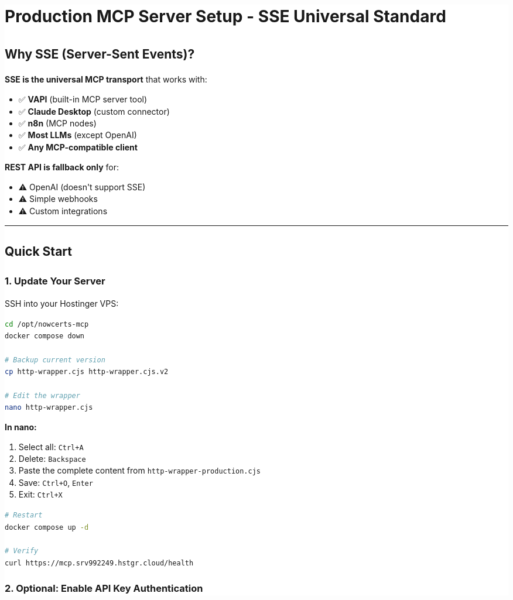 # Production MCP Server Setup - SSE Universal Standard

## Why SSE (Server-Sent Events)?

**SSE is the universal MCP transport** that works with:
- ✅ **VAPI** (built-in MCP server tool)
- ✅ **Claude Desktop** (custom connector)
- ✅ **n8n** (MCP nodes)
- ✅ **Most LLMs** (except OpenAI)
- ✅ **Any MCP-compatible client**

**REST API is fallback only** for:
- ⚠️ OpenAI (doesn't support SSE)
- ⚠️ Simple webhooks
- ⚠️ Custom integrations

---

## Quick Start

### 1. Update Your Server

SSH into your Hostinger VPS:

```bash
cd /opt/nowcerts-mcp
docker compose down

# Backup current version
cp http-wrapper.cjs http-wrapper.cjs.v2

# Edit the wrapper
nano http-wrapper.cjs
```

**In nano:**
1. Select all: `Ctrl+A`
2. Delete: `Backspace`
3. Paste the complete content from `http-wrapper-production.cjs`
4. Save: `Ctrl+O`, `Enter`
5. Exit: `Ctrl+X`

```bash
# Restart
docker compose up -d

# Verify
curl https://mcp.srv992249.hstgr.cloud/health
```

### 2. Optional: Enable API Key Authentication
